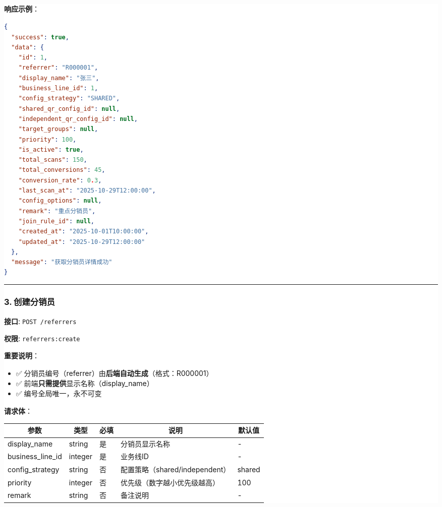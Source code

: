 **响应示例**：
```json
{
  "success": true,
  "data": {
    "id": 1,
    "referrer": "R000001",
    "display_name": "张三",
    "business_line_id": 1,
    "config_strategy": "SHARED",
    "shared_qr_config_id": null,
    "independent_qr_config_id": null,
    "target_groups": null,
    "priority": 100,
    "is_active": true,
    "total_scans": 150,
    "total_conversions": 45,
    "conversion_rate": 0.3,
    "last_scan_at": "2025-10-29T12:00:00",
    "config_options": null,
    "remark": "重点分销员",
    "join_rule_id": null,
    "created_at": "2025-10-01T10:00:00",
    "updated_at": "2025-10-29T12:00:00"
  },
  "message": "获取分销员详情成功"
}
```

---

### 3. 创建分销员

**接口**: `POST /referrers`

**权限**: `referrers:create`

**重要说明**：
- ✅ 分销员编号（referrer）由**后端自动生成**（格式：R000001）
- ✅ 前端**只需提供**显示名称（display_name）
- ✅ 编号全局唯一，永不可变

**请求体**：

| 参数 | 类型 | 必填 | 说明 | 默认值 |
|------|------|------|------|--------|
| display_name | string | 是 | 分销员显示名称 | - |
| business_line_id | integer | 是 | 业务线ID | - |
| config_strategy | string | 否 | 配置策略（shared/independent） | shared |
| priority | integer | 否 | 优先级（数字越小优先级越高） | 100 |
| remark | string | 否 | 备注说明 | - |
